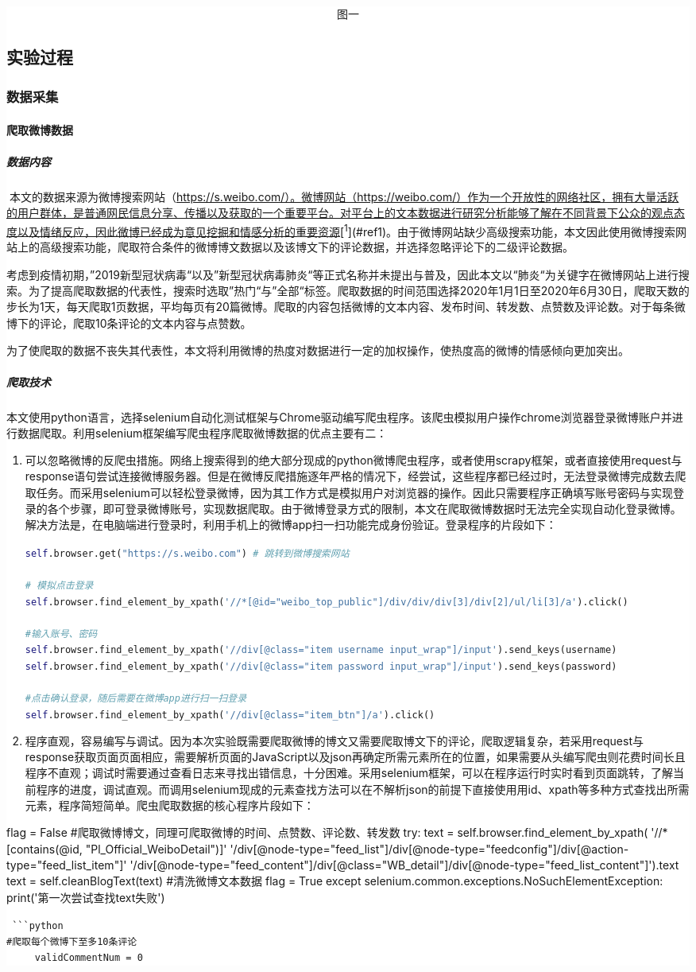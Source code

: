 <div align = "center">图一</div>

## 	实验过程

###	数据采集

#### 爬取微博数据

##### 数据内容

​	本文的数据来源为微博搜索网站（https://s.weibo.com/）。微博网站（https://weibo.com/）作为一个开放性的网络社区，拥有大量活跃的用户群体，是普通网民信息分享、传播以及获取的一个重要平台。对平台上的文本数据进行研究分析能够了解在不同背景下公众的观点态度以及情绪反应，因此微博已经成为意见挖掘和情感分析的重要资源[<sup>1</sup>](#ref1)。由于微博网站缺少高级搜索功能，本文因此使用微博搜索网站上的高级搜索功能，爬取符合条件的微博博文数据以及该博文下的评论数据，并选择忽略评论下的二级评论数据。

​	考虑到疫情初期，”2019新型冠状病毒“以及”新型冠状病毒肺炎“等正式名称并未提出与普及，因此本文以“肺炎“为关键字在微博网站上进行搜索。为了提高爬取数据的代表性，搜索时选取”热门“与”全部“标签。爬取数据的时间范围选择2020年1月1日至2020年6月30日，爬取天数的步长为1天，每天爬取1页数据，平均每页有20篇微博。爬取的内容包括微博的文本内容、发布时间、转发数、点赞数及评论数。对于每条微博下的评论，爬取10条评论的文本内容与点赞数。

​	为了使爬取的数据不丧失其代表性，本文将利用微博的热度对数据进行一定的加权操作，使热度高的微博的情感倾向更加突出。

##### 爬取技术

​	本文使用python语言，选择selenium自动化测试框架与Chrome驱动编写爬虫程序。该爬虫模拟用户操作chrome浏览器登录微博账户并进行数据爬取。利用selenium框架编写爬虫程序爬取微博数据的优点主要有二：

1. 可以忽略微博的反爬虫措施。网络上搜索得到的绝大部分现成的python微博爬虫程序，或者使用scrapy框架，或者直接使用request与response语句尝试连接微博服务器。但是在微博反爬措施逐年严格的情况下，经尝试，这些程序都已经过时，无法登录微博完成数去爬取任务。而采用selenium可以轻松登录微博，因为其工作方式是模拟用户对浏览器的操作。因此只需要程序正确填写账号密码与实现登录的各个步骤，即可登录微博账号，实现数据爬取。由于微博登录方式的限制，本文在爬取微博数据时无法完全实现自动化登录微博。解决方法是，在电脑端进行登录时，利用手机上的微博app扫一扫功能完成身份验证。登录程序的片段如下：

   ```python
   self.browser.get("https://s.weibo.com") # 跳转到微博搜索网站
   
   # 模拟点击登录
   self.browser.find_element_by_xpath('//*[@id="weibo_top_public"]/div/div/div[3]/div[2]/ul/li[3]/a').click()
   
   #输入账号、密码
   self.browser.find_element_by_xpath('//div[@class="item username input_wrap"]/input').send_keys(username)
   self.browser.find_element_by_xpath('//div[@class="item password input_wrap"]/input').send_keys(password)
   
   #点击确认登录，随后需要在微博app进行扫一扫登录
   self.browser.find_element_by_xpath('//div[@class="item_btn"]/a').click()
   ```

2. 程序直观，容易编写与调试。因为本次实验既需要爬取微博的博文又需要爬取博文下的评论，爬取逻辑复杂，若采用request与response获取页面页面相应，需要解析页面的JavaScript以及json再确定所需元素所在的位置，如果需要从头编写爬虫则花费时间长且程序不直观；调试时需要通过查看日志来寻找出错信息，十分困难。采用selenium框架，可以在程序运行时实时看到页面跳转，了解当前程序的进度，调试直观。而调用selenium现成的元素查找方法可以在不解析json的前提下直接使用用id、xpath等多种方式查找出所需元素，程序简短简单。爬虫爬取数据的核心程序片段如下：

	```python
flag = False
#爬取微博博文，同理可爬取微博的时间、点赞数、评论数、转发数
try:
   	text = self.browser.find_element_by_xpath(
        '//*[contains(@id, "Pl_Official_WeiboDetail")]'
        '/div[@node-type="feed_list"]/div[@node-type="feedconfig"]/div[@action-type="feed_list_item"]'
        '/div[@node-type="feed_content"]/div[@class="WB_detail"]/div[@node-type="feed_list_content"]').text
    	text = self.cleanBlogText(text) #清洗微博文本数据
    	flag = True
except selenium.common.exceptions.NoSuchElementException:
   print('第一次尝试查找text失败')
   ```
	```python
#爬取每个微博下至多10条评论
		validCommentNum = 0
   ```